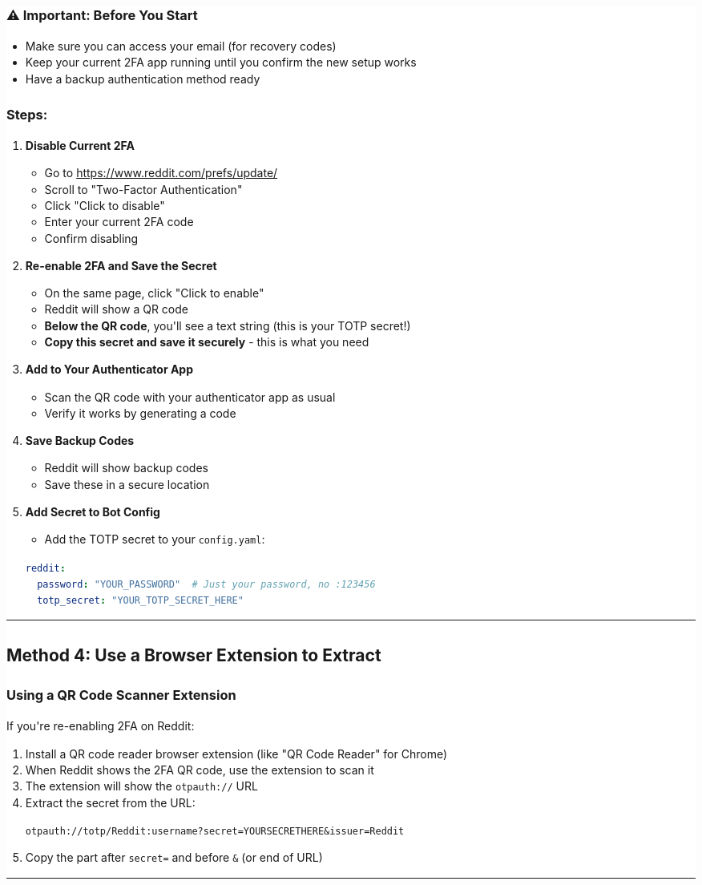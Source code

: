 ### ⚠️ Important: Before You Start

- Make sure you can access your email (for recovery codes)
- Keep your current 2FA app running until you confirm the new setup works
- Have a backup authentication method ready

### Steps:

1. **Disable Current 2FA**
   - Go to https://www.reddit.com/prefs/update/
   - Scroll to "Two-Factor Authentication"
   - Click "Click to disable"
   - Enter your current 2FA code
   - Confirm disabling

2. **Re-enable 2FA and Save the Secret**
   - On the same page, click "Click to enable"
   - Reddit will show a QR code
   - **Below the QR code**, you'll see a text string (this is your TOTP secret!)
   - **Copy this secret and save it securely** - this is what you need

3. **Add to Your Authenticator App**
   - Scan the QR code with your authenticator app as usual
   - Verify it works by generating a code

4. **Save Backup Codes**
   - Reddit will show backup codes
   - Save these in a secure location

5. **Add Secret to Bot Config**
   - Add the TOTP secret to your `config.yaml`:
   ```yaml
   reddit:
     password: "YOUR_PASSWORD"  # Just your password, no :123456
     totp_secret: "YOUR_TOTP_SECRET_HERE"
   ```

---

## Method 4: Use a Browser Extension to Extract

### Using a QR Code Scanner Extension

If you're re-enabling 2FA on Reddit:

1. Install a QR code reader browser extension (like "QR Code Reader" for Chrome)
2. When Reddit shows the 2FA QR code, use the extension to scan it
3. The extension will show the `otpauth://` URL
4. Extract the secret from the URL:
   ```
   otpauth://totp/Reddit:username?secret=YOURSECRETHERE&issuer=Reddit
   ```
5. Copy the part after `secret=` and before `&` (or end of URL)

---